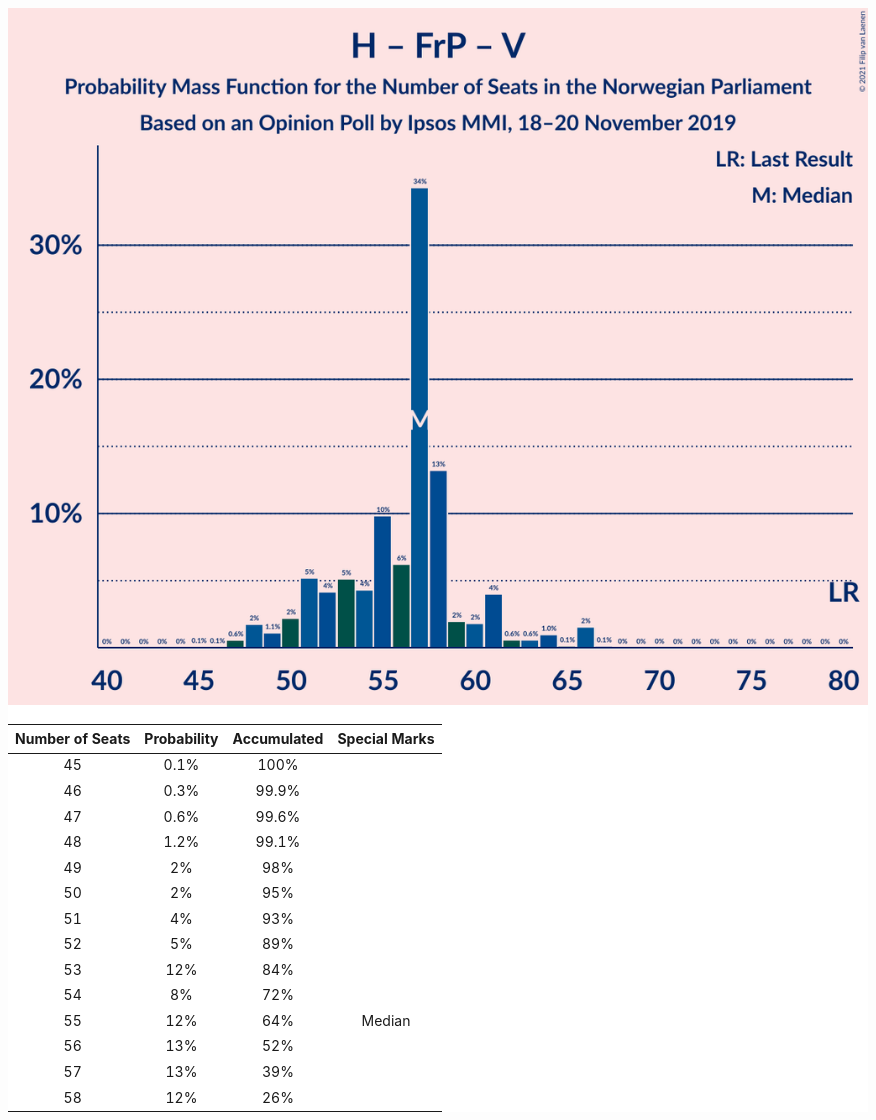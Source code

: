 ![Graph with seats probability mass function not yet produced](2019-11-20-IpsosMMI-coalitions-seats-pmf-h–frp–v.png "Seats Probability Mass Function")

| Number of Seats | Probability | Accumulated | Special Marks |
|:---------------:|:-----------:|:-----------:|:-------------:|
| 45 | 0.1% | 100% |  |
| 46 | 0.3% | 99.9% |  |
| 47 | 0.6% | 99.6% |  |
| 48 | 1.2% | 99.1% |  |
| 49 | 2% | 98% |  |
| 50 | 2% | 95% |  |
| 51 | 4% | 93% |  |
| 52 | 5% | 89% |  |
| 53 | 12% | 84% |  |
| 54 | 8% | 72% |  |
| 55 | 12% | 64% | Median |
| 56 | 13% | 52% |  |
| 57 | 13% | 39% |  |
| 58 | 12% | 26% |  |
